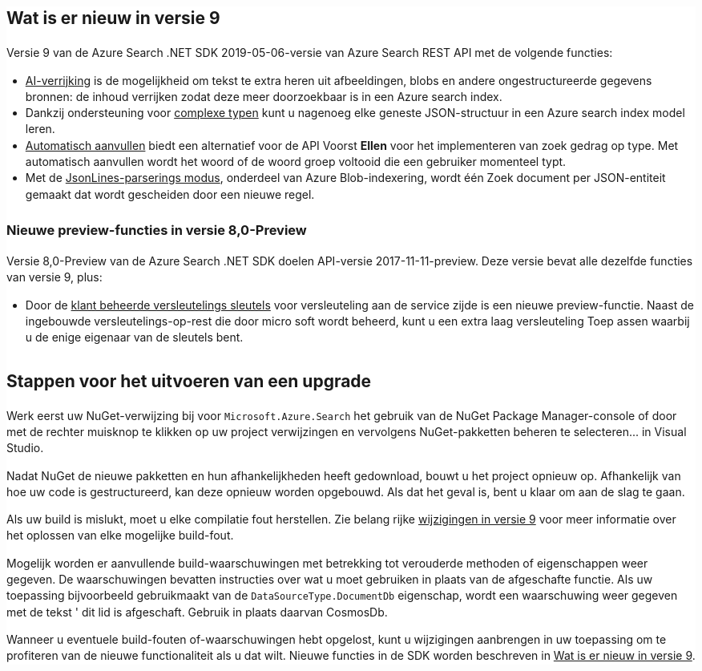 <a name="WhatsNew"></a>

## <a name="whats-new-in-version-9"></a>Wat is er nieuw in versie 9
Versie 9 van de Azure Search .NET SDK 2019-05-06-versie van Azure Search REST API met de volgende functies:

* [AI-verrijking](cognitive-search-concept-intro.md) is de mogelijkheid om tekst te extra heren uit afbeeldingen, blobs en andere ongestructureerde gegevens bronnen: de inhoud verrijken zodat deze meer doorzoekbaar is in een Azure search index.
* Dankzij ondersteuning voor [complexe typen](search-howto-complex-data-types.md) kunt u nagenoeg elke geneste JSON-structuur in een Azure search index model leren.
* [Automatisch aanvullen](search-autocomplete-tutorial.md) biedt een alternatief voor de API Voorst **Ellen** voor het implementeren van zoek gedrag op type. Met automatisch aanvullen wordt het woord of de woord groep voltooid die een gebruiker momenteel typt.
* Met de [JsonLines-parserings modus](search-howto-index-json-blobs.md), onderdeel van Azure Blob-indexering, wordt één Zoek document per JSON-entiteit gemaakt dat wordt gescheiden door een nieuwe regel.

### <a name="new-preview-features-in-version-80-preview"></a>Nieuwe preview-functies in versie 8,0-Preview
Versie 8,0-Preview van de Azure Search .NET SDK doelen API-versie 2017-11-11-preview. Deze versie bevat alle dezelfde functies van versie 9, plus:

* Door de [klant beheerde versleutelings sleutels](search-security-manage-encryption-keys.md) voor versleuteling aan de service zijde is een nieuwe preview-functie. Naast de ingebouwde versleutelings-op-rest die door micro soft wordt beheerd, kunt u een extra laag versleuteling Toep assen waarbij u de enige eigenaar van de sleutels bent.

<a name="UpgradeSteps"></a>

## <a name="steps-to-upgrade"></a>Stappen voor het uitvoeren van een upgrade
Werk eerst uw NuGet-verwijzing bij voor `Microsoft.Azure.Search` het gebruik van de NuGet Package Manager-console of door met de rechter muisknop te klikken op uw project verwijzingen en vervolgens NuGet-pakketten beheren te selecteren... in Visual Studio.

Nadat NuGet de nieuwe pakketten en hun afhankelijkheden heeft gedownload, bouwt u het project opnieuw op. Afhankelijk van hoe uw code is gestructureerd, kan deze opnieuw worden opgebouwd. Als dat het geval is, bent u klaar om aan de slag te gaan.

Als uw build is mislukt, moet u elke compilatie fout herstellen. Zie belang rijke [wijzigingen in versie 9](#ListOfChanges) voor meer informatie over het oplossen van elke mogelijke build-fout.

Mogelijk worden er aanvullende build-waarschuwingen met betrekking tot verouderde methoden of eigenschappen weer gegeven. De waarschuwingen bevatten instructies over wat u moet gebruiken in plaats van de afgeschafte functie. Als uw toepassing bijvoorbeeld gebruikmaakt van de `DataSourceType.DocumentDb` eigenschap, wordt een waarschuwing weer gegeven met de tekst ' dit lid is afgeschaft. Gebruik in plaats daarvan CosmosDb.

Wanneer u eventuele build-fouten of-waarschuwingen hebt opgelost, kunt u wijzigingen aanbrengen in uw toepassing om te profiteren van de nieuwe functionaliteit als u dat wilt. Nieuwe functies in de SDK worden beschreven in [Wat is er nieuw in versie 9](#WhatsNew).
